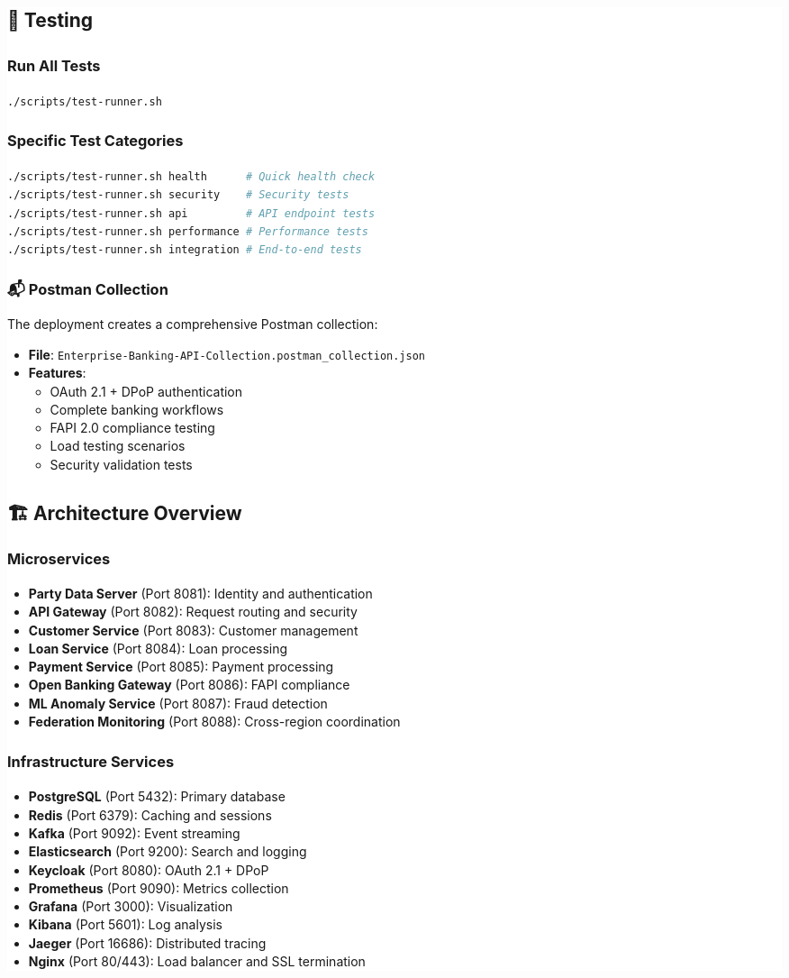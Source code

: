 ## 🧪 Testing

### Run All Tests
```bash
./scripts/test-runner.sh
```

### Specific Test Categories
```bash
./scripts/test-runner.sh health      # Quick health check
./scripts/test-runner.sh security    # Security tests
./scripts/test-runner.sh api         # API endpoint tests
./scripts/test-runner.sh performance # Performance tests
./scripts/test-runner.sh integration # End-to-end tests
```

### 📬 Postman Collection
The deployment creates a comprehensive Postman collection:
- **File**: `Enterprise-Banking-API-Collection.postman_collection.json`
- **Features**: 
  - OAuth 2.1 + DPoP authentication
  - Complete banking workflows
  - FAPI 2.0 compliance testing
  - Load testing scenarios
  - Security validation tests

## 🏗️ Architecture Overview

### Microservices
- **Party Data Server** (Port 8081): Identity and authentication
- **API Gateway** (Port 8082): Request routing and security
- **Customer Service** (Port 8083): Customer management
- **Loan Service** (Port 8084): Loan processing
- **Payment Service** (Port 8085): Payment processing
- **Open Banking Gateway** (Port 8086): FAPI compliance
- **ML Anomaly Service** (Port 8087): Fraud detection
- **Federation Monitoring** (Port 8088): Cross-region coordination

### Infrastructure Services
- **PostgreSQL** (Port 5432): Primary database
- **Redis** (Port 6379): Caching and sessions
- **Kafka** (Port 9092): Event streaming
- **Elasticsearch** (Port 9200): Search and logging
- **Keycloak** (Port 8080): OAuth 2.1 + DPoP
- **Prometheus** (Port 9090): Metrics collection
- **Grafana** (Port 3000): Visualization
- **Kibana** (Port 5601): Log analysis
- **Jaeger** (Port 16686): Distributed tracing
- **Nginx** (Port 80/443): Load balancer and SSL termination

